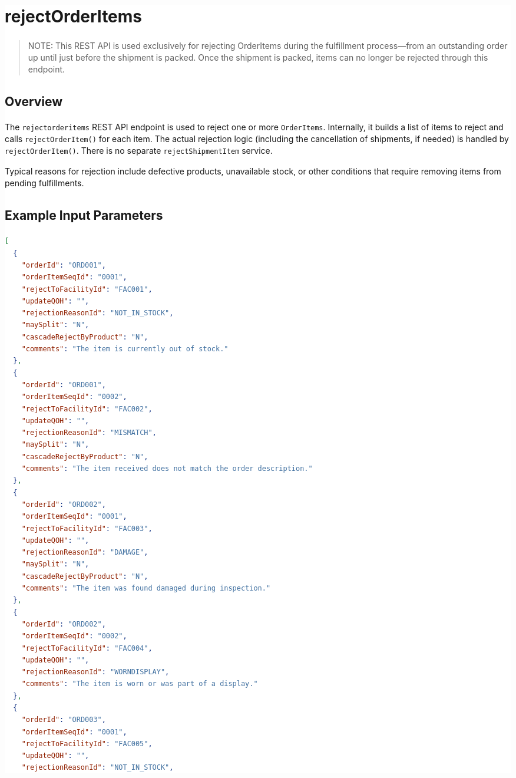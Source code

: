 # **rejectOrderItems**
> NOTE: This REST API is used exclusively for rejecting OrderItems during the fulfillment process—from an outstanding order up until just before the shipment is packed. Once the shipment is packed, items can no longer be rejected through this endpoint.

## **Overview**
The `rejectorderitems` REST API endpoint is used to reject one or more `OrderItems`. Internally, it builds a list of items to reject and calls `rejectOrderItem()` for each item. The actual rejection logic (including the cancellation of shipments, if needed) is handled by `rejectOrderItem()`. There is no separate `rejectShipmentItem` service.

Typical reasons for rejection include defective products, unavailable stock, or other conditions that require removing items from pending fulfillments.

## **Example Input Parameters**

```json
[
  {
    "orderId": "ORD001",
    "orderItemSeqId": "0001",
    "rejectToFacilityId": "FAC001",
    "updateQOH": "",
    "rejectionReasonId": "NOT_IN_STOCK",
    "maySplit": "N",
    "cascadeRejectByProduct": "N",
    "comments": "The item is currently out of stock."
  },
  {
    "orderId": "ORD001",
    "orderItemSeqId": "0002",
    "rejectToFacilityId": "FAC002",
    "updateQOH": "",
    "rejectionReasonId": "MISMATCH",
    "maySplit": "N",
    "cascadeRejectByProduct": "N",
    "comments": "The item received does not match the order description."
  },
  {
    "orderId": "ORD002",
    "orderItemSeqId": "0001",
    "rejectToFacilityId": "FAC003",
    "updateQOH": "",
    "rejectionReasonId": "DAMAGE",
    "maySplit": "N",
    "cascadeRejectByProduct": "N",
    "comments": "The item was found damaged during inspection."
  },
  {
    "orderId": "ORD002",
    "orderItemSeqId": "0002",
    "rejectToFacilityId": "FAC004",
    "updateQOH": "",
    "rejectionReasonId": "WORNDISPLAY",
    "comments": "The item is worn or was part of a display."
  },
  {
    "orderId": "ORD003",
    "orderItemSeqId": "0001",
    "rejectToFacilityId": "FAC005",
    "updateQOH": "",
    "rejectionReasonId": "NOT_IN_STOCK",
```